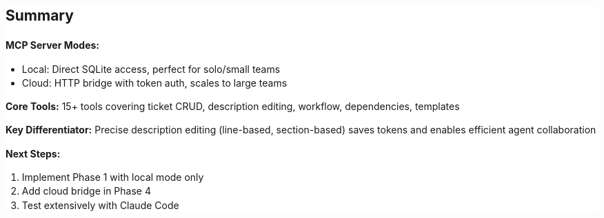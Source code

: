 
## Summary

**MCP Server Modes:**
- Local: Direct SQLite access, perfect for solo/small teams
- Cloud: HTTP bridge with token auth, scales to large teams

**Core Tools:** 15+ tools covering ticket CRUD, description editing, workflow, dependencies, templates

**Key Differentiator:** Precise description editing (line-based, section-based) saves tokens and enables efficient agent collaboration

**Next Steps:**
1. Implement Phase 1 with local mode only
2. Add cloud bridge in Phase 4
3. Test extensively with Claude Code
